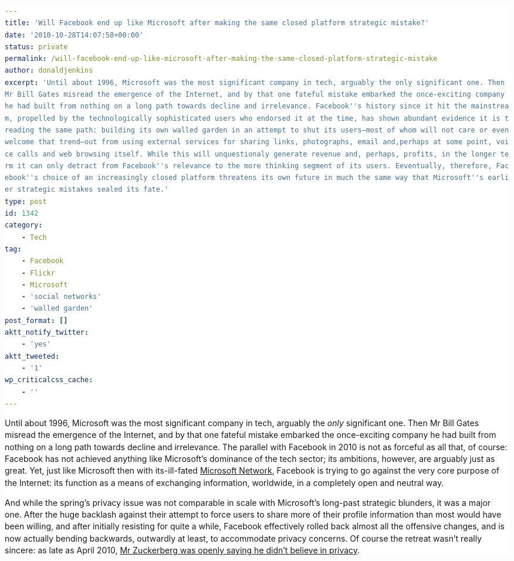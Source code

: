 ```yaml
---
title: 'Will Facebook end up like Microsoft after making the same closed platform strategic mistake?'
date: '2010-10-28T14:07:58+00:00'
status: private
permalink: /will-facebook-end-up-like-microsoft-after-making-the-same-closed-platform-strategic-mistake
author: donaldjenkins
excerpt: 'Until about 1996, Microsoft was the most significant company in tech, arguably the only significant one. Then Mr Bill Gates misread the emergence of the Internet, and by that one fateful mistake embarked the once-exciting company he had built from nothing on a long path towards decline and irrelevance. Facebook''s history since it hit the mainstream, propelled by the technologically sophisticated users who endorsed it at the time, has shown abundant evidence it is treading the same path: building its own walled garden in an attempt to shut its users—most of whom will not care or even welcome that trend—out from using external services for sharing links, photographs, email and,perhaps at some point, voice calls and web browsing itself. While this will unquestionaly generate revenue and, perhaps, profits, in the longer term it can only detract from Facebook''s relevance to the more thinking segment of its users. Eeventually, therefore, Facebook''s choice of an increasingly closed platform threatens its own future in much the same way that Microsoft''s earlier strategic mistakes sealed its fate.'
type: post
id: 1342
category:
    - Tech
tag:
    - Facebook
    - Flickr
    - Microsoft
    - 'social networks'
    - 'walled garden'
post_format: []
aktt_notify_twitter:
    - 'yes'
aktt_tweeted:
    - '1'
wp_criticalcss_cache:
    - ''
---
```

Until about 1996, Microsoft was the most significant company in tech, arguably the *only* significant one. Then Mr Bill Gates misread the emergence of the Internet, and by that one fateful mistake embarked the once-exciting company he had built from nothing on a long path towards decline and irrelevance. The parallel with Facebook in 2010 is not as forceful as all that, of course: Facebook has not achieved anything like Microsoft’s dominance of the tech sector; its ambitions, however, are arguably just as great. Yet, just like Microsoft then with its-ill-fated [Microsoft Network](http://en.wikipedia.org/wiki/Microsoft_Network), Facebook is trying to go against the very core purpose of the Internet: its function as a means of exchanging information, worldwide, in a completely open and neutral way.

And while the spring’s privacy issue was not comparable in scale with Microsoft’s long-past strategic blunders, it was a major one. After the huge backlash against their attempt to force users to share more of their profile information than most would have been willing, and after initially resisting for quite a while, Facebook effectively rolled back almost all the offensive changes, and is now actually bending backwards, outwardly at least, to accommodate privacy concerns. Of course the retreat wasn’t really sincere: as late as April 2010, [Mr Zuckerberg was openly saying he didn’t believe in privacy](http://www.wired.com/epicenter/2010/04/report-facebook-ceo-mark-zuckerberg-doesnt-believe-in-privacy/).
